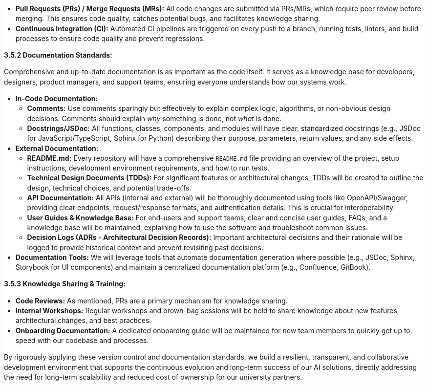 *   **Pull Requests (PRs) / Merge Requests (MRs):** All code changes are submitted via PRs/MRs, which require peer review before merging. This ensures code quality, catches potential bugs, and facilitates knowledge sharing.
*   **Continuous Integration (CI):** Automated CI pipelines are triggered on every push to a branch, running tests, linters, and build processes to ensure code quality and prevent regressions.

**3.5.2 Documentation Standards:**

Comprehensive and up-to-date documentation is as important as the code itself. It serves as a knowledge base for developers, designers, product managers, and support teams, ensuring everyone understands how our systems work.

*   **In-Code Documentation:**
    *   **Comments:** Use comments sparingly but effectively to explain complex logic, algorithms, or non-obvious design decisions. Comments should explain *why* something is done, not *what* is done.
    *   **Docstrings/JSDoc:** All functions, classes, components, and modules will have clear, standardized docstrings (e.g., JSDoc for JavaScript/TypeScript, Sphinx for Python) describing their purpose, parameters, return values, and any side effects.
*   **External Documentation:**
    *   **README.md:** Every repository will have a comprehensive `README.md` file providing an overview of the project, setup instructions, development environment requirements, and how to run tests.
    *   **Technical Design Documents (TDDs):** For significant features or architectural changes, TDDs will be created to outline the design, technical choices, and potential trade-offs.
    *   **API Documentation:** All APIs (internal and external) will be thoroughly documented using tools like OpenAPI/Swagger, providing clear endpoints, request/response formats, and authentication details. This is crucial for interoperability.
    *   **User Guides & Knowledge Base:** For end-users and support teams, clear and concise user guides, FAQs, and a knowledge base will be maintained, explaining how to use the software and troubleshoot common issues.
    *   **Decision Logs (ADRs - Architectural Decision Records):** Important architectural decisions and their rationale will be logged to provide historical context and prevent revisiting past decisions.
*   **Documentation Tools:** We will leverage tools that automate documentation generation where possible (e.g., JSDoc, Sphinx, Storybook for UI components) and maintain a centralized documentation platform (e.g., Confluence, GitBook).

**3.5.3 Knowledge Sharing & Training:**

*   **Code Reviews:** As mentioned, PRs are a primary mechanism for knowledge sharing.
*   **Internal Workshops:** Regular workshops and brown-bag sessions will be held to share knowledge about new features, architectural changes, and best practices.
*   **Onboarding Documentation:** A dedicated onboarding guide will be maintained for new team members to quickly get up to speed with our codebase and processes.

By rigorously applying these version control and documentation standards, we build a resilient, transparent, and collaborative development environment that supports the continuous evolution and long-term success of our AI solutions, directly addressing the need for long-term scalability and reduced cost of ownership for our university partners.

